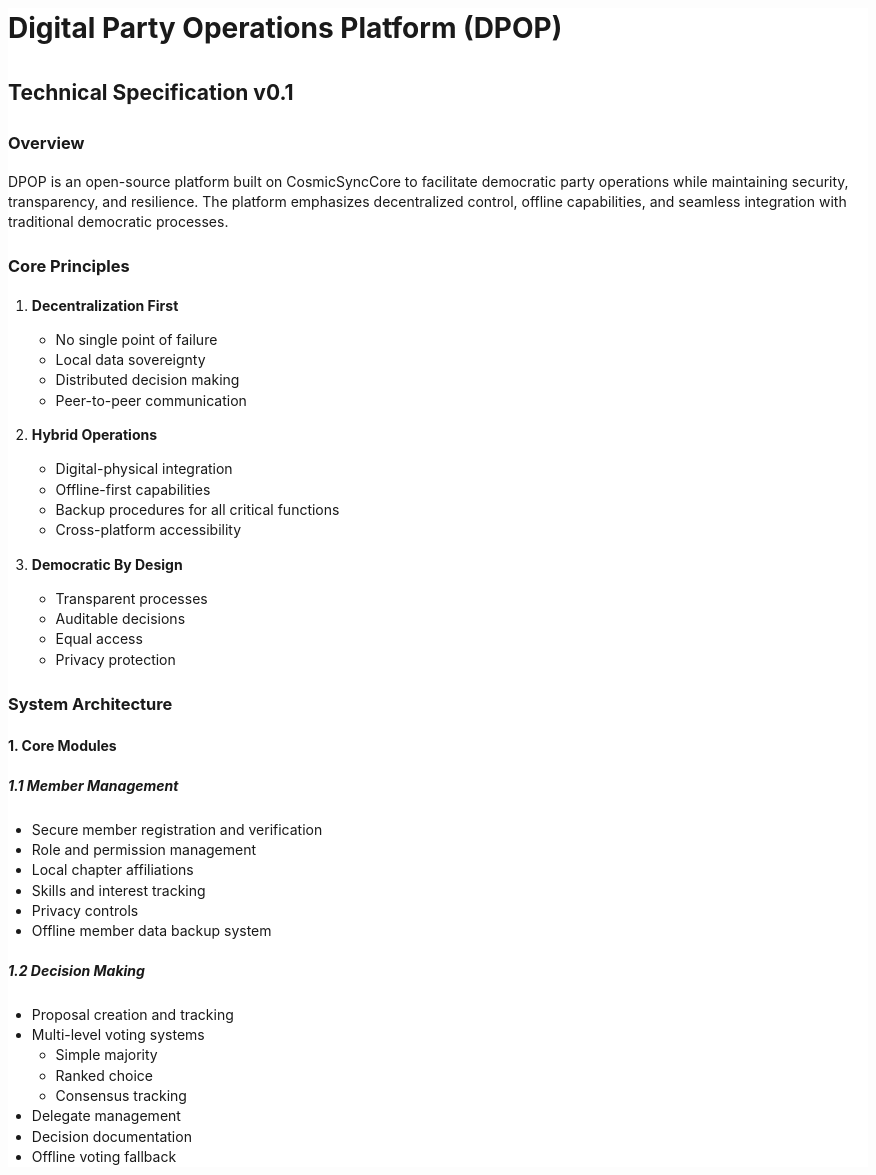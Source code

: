 # Digital Party Operations Platform (DPOP)
## Technical Specification v0.1

### Overview
DPOP is an open-source platform built on CosmicSyncCore to facilitate democratic party operations while maintaining security, transparency, and resilience. The platform emphasizes decentralized control, offline capabilities, and seamless integration with traditional democratic processes.

### Core Principles
1. **Decentralization First**
   - No single point of failure
   - Local data sovereignty
   - Distributed decision making
   - Peer-to-peer communication

2. **Hybrid Operations**
   - Digital-physical integration
   - Offline-first capabilities
   - Backup procedures for all critical functions
   - Cross-platform accessibility

3. **Democratic By Design**
   - Transparent processes
   - Auditable decisions
   - Equal access
   - Privacy protection

### System Architecture

#### 1. Core Modules

##### 1.1 Member Management
- Secure member registration and verification
- Role and permission management
- Local chapter affiliations
- Skills and interest tracking
- Privacy controls
- Offline member data backup system

##### 1.2 Decision Making
- Proposal creation and tracking
- Multi-level voting systems
  - Simple majority
  - Ranked choice
  - Consensus tracking
- Delegate management
- Decision documentation
- Offline voting fallback
